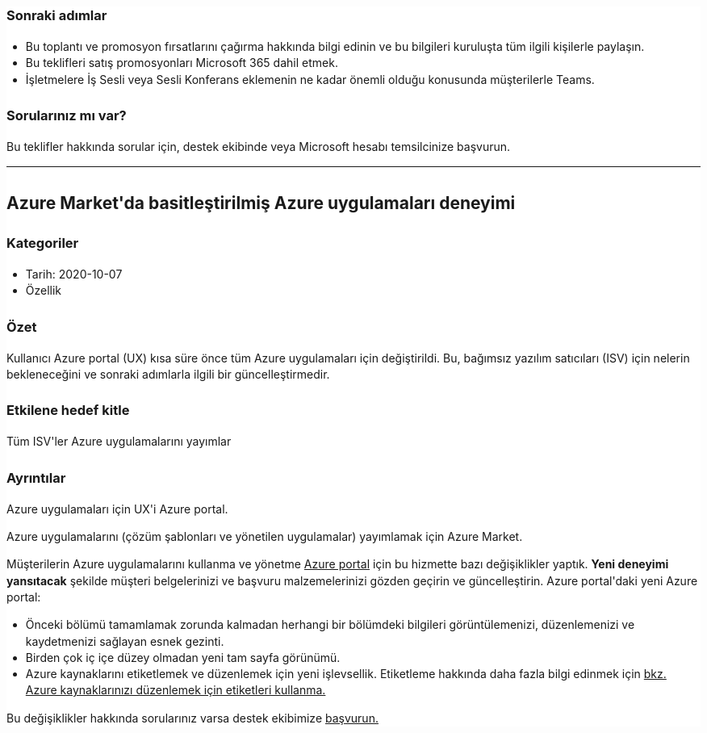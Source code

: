 ### <a name="next-steps"></a>Sonraki adımlar

- Bu toplantı ve promosyon fırsatlarını çağırma hakkında bilgi edinin ve bu bilgileri kuruluşta tüm ilgili kişilerle paylaşın.
- Bu teklifleri satış promosyonları Microsoft 365 dahil etmek.
- İşletmelere İş Sesli veya Sesli Konferans eklemenin ne kadar önemli olduğu konusunda müşterilerle Teams.

### <a name="questions"></a>Sorularınız mı var?

Bu teklifler hakkında sorular için, destek ekibinde veya Microsoft hesabı temsilcinize başvurun.

________________

## <a name="simplified-azure-apps-experience-in-azure-marketplace"></a><a name="8"></a>Azure Market'da basitleştirilmiş Azure uygulamaları deneyimi

### <a name="categories"></a>Kategoriler

- Tarih: 2020-10-07
- Özellik
 
### <a name="summary"></a>Özet 

Kullanıcı Azure portal (UX) kısa süre önce tüm Azure uygulamaları için değiştirildi. Bu, bağımsız yazılım satıcıları (ISV) için nelerin bekleneceğini ve sonraki adımlarla ilgili bir güncelleştirmedir.

### <a name="impacted-audience"></a>Etkilene hedef kitle

Tüm ISV'ler Azure uygulamalarını yayımlar

### <a name="details"></a>Ayrıntılar

Azure uygulamaları için UX'i Azure portal.

Azure uygulamalarını (çözüm şablonları ve yönetilen uygulamalar) yayımlamak için Azure Market.

Müşterilerin Azure uygulamalarını kullanma ve yönetme [Azure portal](https://ms.portal.azure.com/) için bu hizmette bazı değişiklikler yaptık. **Yeni deneyimi yansıtacak** şekilde müşteri belgelerinizi ve başvuru malzemelerinizi gözden geçirin ve güncelleştirin.
Azure portal'daki yeni Azure portal:

- Önceki bölümü tamamlamak zorunda kalmadan herhangi bir bölümdeki bilgileri görüntülemenizi, düzenlemenizi ve kaydetmenizi sağlayan esnek gezinti.
- Birden çok iç içe düzey olmadan yeni tam sayfa görünümü.
- Azure kaynaklarını etiketlemek ve düzenlemek için yeni işlevsellik. Etiketleme hakkında daha fazla bilgi edinmek için [bkz. Azure kaynaklarınızı düzenlemek için etiketleri kullanma.](/azure/azure-resource-manager/management/tag-resources)

Bu değişiklikler hakkında sorularınız varsa destek ekibimize [başvurun.](https://aka.ms/marketplacepublishersupport)
